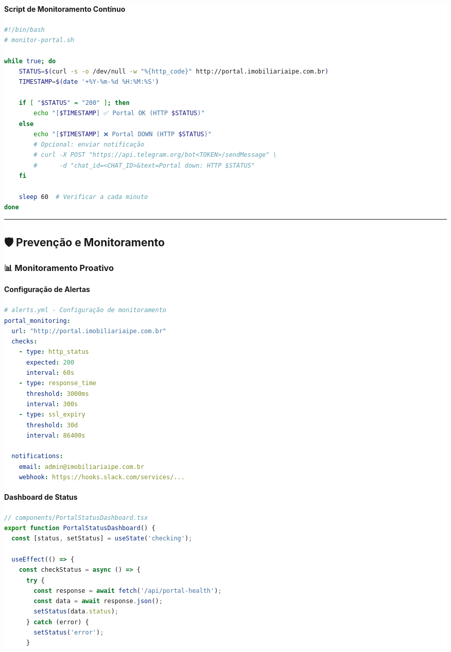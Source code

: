 #### Script de Monitoramento Contínuo
```bash
#!/bin/bash
# monitor-portal.sh

while true; do
    STATUS=$(curl -s -o /dev/null -w "%{http_code}" http://portal.imobiliariaipe.com.br)
    TIMESTAMP=$(date '+%Y-%m-%d %H:%M:%S')

    if [ "$STATUS" = "200" ]; then
        echo "[$TIMESTAMP] ✅ Portal OK (HTTP $STATUS)"
    else
        echo "[$TIMESTAMP] ❌ Portal DOWN (HTTP $STATUS)"
        # Opcional: enviar notificação
        # curl -X POST "https://api.telegram.org/bot<TOKEN>/sendMessage" \
        #      -d "chat_id=<CHAT_ID>&text=Portal down: HTTP $STATUS"
    fi

    sleep 60  # Verificar a cada minuto
done
```

---

## 🛡️ Prevenção e Monitoramento

### 📊 Monitoramento Proativo

#### Configuração de Alertas
```yaml
# alerts.yml - Configuração de monitoramento
portal_monitoring:
  url: "http://portal.imobiliariaipe.com.br"
  checks:
    - type: http_status
      expected: 200
      interval: 60s
    - type: response_time
      threshold: 3000ms
      interval: 300s
    - type: ssl_expiry
      threshold: 30d
      interval: 86400s

  notifications:
    email: admin@imobiliariaipe.com.br
    webhook: https://hooks.slack.com/services/...
```

#### Dashboard de Status
```javascript
// components/PortalStatusDashboard.tsx
export function PortalStatusDashboard() {
  const [status, setStatus] = useState('checking');

  useEffect(() => {
    const checkStatus = async () => {
      try {
        const response = await fetch('/api/portal-health');
        const data = await response.json();
        setStatus(data.status);
      } catch (error) {
        setStatus('error');
      }
```